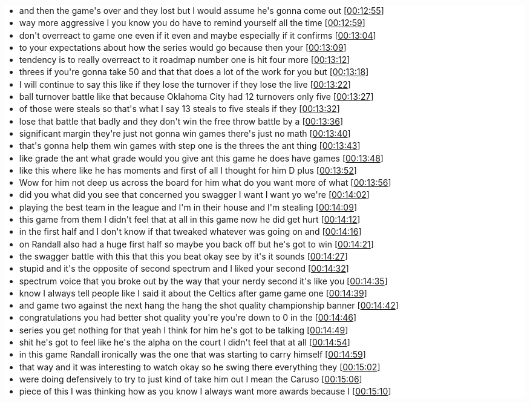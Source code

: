 *  and then the game's over and they lost but I would assume he's gonna come out [[00:12:55](https://www.youtube.com/watch?v=pqCBEhM59uw&t=775.66s)]
*  way more aggressive I you know you do have to remind yourself all the time [[00:12:59](https://www.youtube.com/watch?v=pqCBEhM59uw&t=779.5s)]
*  don't overreact to game one even if it even and maybe especially if it confirms [[00:13:04](https://www.youtube.com/watch?v=pqCBEhM59uw&t=784.62s)]
*  to your expectations about how the series would go because then your [[00:13:09](https://www.youtube.com/watch?v=pqCBEhM59uw&t=789.5799999999999s)]
*  tendency is to really overreact to it roadmap number one is hit four more [[00:13:12](https://www.youtube.com/watch?v=pqCBEhM59uw&t=792.1s)]
*  threes if you're gonna take 50 and that that does a lot of the work for you but [[00:13:18](https://www.youtube.com/watch?v=pqCBEhM59uw&t=798.0s)]
*  I will continue to say this like if they lose the turnover if they lose the live [[00:13:22](https://www.youtube.com/watch?v=pqCBEhM59uw&t=802.26s)]
*  ball turnover battle like that because Oklahoma City had 12 turnovers only five [[00:13:27](https://www.youtube.com/watch?v=pqCBEhM59uw&t=807.9s)]
*  of those were steals so that's what I say 13 steals to five steals if they [[00:13:32](https://www.youtube.com/watch?v=pqCBEhM59uw&t=812.18s)]
*  lose that battle that badly and they don't win the free throw battle by a [[00:13:36](https://www.youtube.com/watch?v=pqCBEhM59uw&t=816.9399999999999s)]
*  significant margin they're just not gonna win games there's just no math [[00:13:40](https://www.youtube.com/watch?v=pqCBEhM59uw&t=820.58s)]
*  that's gonna help them win games with step one is the threes the ant thing [[00:13:43](https://www.youtube.com/watch?v=pqCBEhM59uw&t=823.78s)]
*  like grade the ant what grade would you give ant this game he does have games [[00:13:48](https://www.youtube.com/watch?v=pqCBEhM59uw&t=828.46s)]
*  like this where like he has moments and first of all I thought for him D plus [[00:13:52](https://www.youtube.com/watch?v=pqCBEhM59uw&t=832.66s)]
*  Wow for him not deep us across the board for him what do you want more of what [[00:13:56](https://www.youtube.com/watch?v=pqCBEhM59uw&t=836.38s)]
*  did you what did you see that concerned you swagger I want I want yo we're [[00:14:02](https://www.youtube.com/watch?v=pqCBEhM59uw&t=842.58s)]
*  playing the best team in the league and I'm in their house and I'm stealing [[00:14:09](https://www.youtube.com/watch?v=pqCBEhM59uw&t=849.46s)]
*  this game from them I didn't feel that at all in this game now he did get hurt [[00:14:12](https://www.youtube.com/watch?v=pqCBEhM59uw&t=852.7s)]
*  in the first half and I don't know if that tweaked whatever was going on and [[00:14:16](https://www.youtube.com/watch?v=pqCBEhM59uw&t=856.66s)]
*  on Randall also had a huge first half so maybe you back off but he's got to win [[00:14:21](https://www.youtube.com/watch?v=pqCBEhM59uw&t=861.66s)]
*  the swagger battle with this that this you beat okay see by it's it sounds [[00:14:27](https://www.youtube.com/watch?v=pqCBEhM59uw&t=867.02s)]
*  stupid and it's the opposite of second spectrum and I liked your second [[00:14:32](https://www.youtube.com/watch?v=pqCBEhM59uw&t=872.22s)]
*  spectrum voice that you broke out by the way that your nerdy second it's like you [[00:14:35](https://www.youtube.com/watch?v=pqCBEhM59uw&t=875.5s)]
*  know I always tell people like I said it about the Celtics after game game one [[00:14:39](https://www.youtube.com/watch?v=pqCBEhM59uw&t=879.0600000000001s)]
*  and game two against the next hang the hang the shot quality championship banner [[00:14:42](https://www.youtube.com/watch?v=pqCBEhM59uw&t=882.98s)]
*  congratulations you had better shot quality you're you're down to 0 in the [[00:14:46](https://www.youtube.com/watch?v=pqCBEhM59uw&t=886.46s)]
*  series you get nothing for that yeah I think for him he's got to be talking [[00:14:49](https://www.youtube.com/watch?v=pqCBEhM59uw&t=889.58s)]
*  shit he's got to feel like he's the alpha on the court I didn't feel that at all [[00:14:54](https://www.youtube.com/watch?v=pqCBEhM59uw&t=894.22s)]
*  in this game Randall ironically was the one that was starting to carry himself [[00:14:59](https://www.youtube.com/watch?v=pqCBEhM59uw&t=899.46s)]
*  that way and it was interesting to watch okay so he swing there everything they [[00:15:02](https://www.youtube.com/watch?v=pqCBEhM59uw&t=902.82s)]
*  were doing defensively to try to just kind of take him out I mean the Caruso [[00:15:06](https://www.youtube.com/watch?v=pqCBEhM59uw&t=906.62s)]
*  piece of this I was thinking how as you know I always want more awards because I [[00:15:10](https://www.youtube.com/watch?v=pqCBEhM59uw&t=910.4s)]